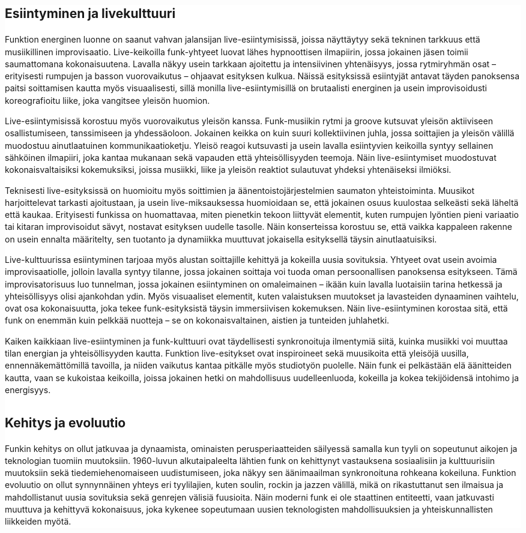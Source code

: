 
## Esiintyminen ja livekulttuuri

Funktion energinen luonne on saanut vahvan jalansijan live-esiintymisissä, joissa näyttäytyy sekä tekninen tarkkuus että musiikillinen improvisaatio. Live-keikoilla funk-yhtyeet luovat lähes hypnoottisen ilmapiirin, jossa jokainen jäsen toimii saumattomana kokonaisuutena. Lavalla näkyy usein tarkkaan ajoitettu ja intensiivinen yhtenäisyys, jossa rytmiryhmän osat – erityisesti rumpujen ja basson vuorovaikutus – ohjaavat esityksen kulkua. Näissä esityksissä esiintyjät antavat täyden panoksensa paitsi soittamisen kautta myös visuaalisesti, sillä monilla live-esiintymisillä on brutaalisti energinen ja usein improvisoidusti koreografioitu liike, joka vangitsee yleisön huomion.

Live-esiintymisissä korostuu myös vuorovaikutus yleisön kanssa. Funk-musiikin rytmi ja groove kutsuvat yleisön aktiiviseen osallistumiseen, tanssimiseen ja yhdessäoloon. Jokainen keikka on kuin suuri kollektiivinen juhla, jossa soittajien ja yleisön välillä muodostuu ainutlaatuinen kommunikaatioketju. Yleisö reagoi kutsuvasti ja usein lavalla esiintyvien keikoilla syntyy sellainen sähköinen ilmapiiri, joka kantaa mukanaan sekä vapauden että yhteisöllisyyden teemoja. Näin live-esiintymiset muodostuvat kokonaisvaltaisiksi kokemuksiksi, joissa musiikki, liike ja yleisön reaktiot sulautuvat yhdeksi yhtenäiseksi ilmiöksi.

Teknisesti live-esityksissä on huomioitu myös soittimien ja äänentoistojärjestelmien saumaton yhteistoiminta. Muusikot harjoittelevat tarkasti ajoitustaan, ja usein live-miksauksessa huomioidaan se, että jokainen osuus kuulostaa selkeästi sekä läheltä että kaukaa. Erityisesti funkissa on huomattavaa, miten pienetkin tekoon liittyvät elementit, kuten rumpujen lyöntien pieni variaatio tai kitaran improvisoidut sävyt, nostavat esityksen uudelle tasolle. Näin konserteissa korostuu se, että vaikka kappaleen rakenne on usein ennalta määritelty, sen tuotanto ja dynamiikka muuttuvat jokaisella esityksellä täysin ainutlaatuisiksi.

Live-kulttuurissa esiintyminen tarjoaa myös alustan soittajille kehittyä ja kokeilla uusia sovituksia. Yhtyeet ovat usein avoimia improvisaatiolle, jolloin lavalla syntyy tilanne, jossa jokainen soittaja voi tuoda oman persoonallisen panoksensa esitykseen. Tämä improvisatorisuus luo tunnelman, jossa jokainen esiintyminen on omaleimainen – ikään kuin lavalla luotaisiin tarina hetkessä ja yhteisöllisyys olisi ajankohdan ydin. Myös visuaaliset elementit, kuten valaistuksen muutokset ja lavasteiden dynaaminen vaihtelu, ovat osa kokonaisuutta, joka tekee funk-esityksistä täysin immersiivisen kokemuksen. Näin live-esiintyminen korostaa sitä, että funk on enemmän kuin pelkkää nuotteja – se on kokonaisvaltainen, aistien ja tunteiden juhlahetki.

Kaiken kaikkiaan live-esiintyminen ja funk-kulttuuri ovat täydellisesti synkronoituja ilmentymiä siitä, kuinka musiikki voi muuttaa tilan energian ja yhteisöllisyyden kautta. Funktion live-esitykset ovat inspiroineet sekä muusikoita että yleisöjä uusilla, ennennäkemättömillä tavoilla, ja niiden vaikutus kantaa pitkälle myös studiotyön puolelle. Näin funk ei pelkästään elä äänitteiden kautta, vaan se kukoistaa keikoilla, joissa jokainen hetki on mahdollisuus uudelleenluoda, kokeilla ja kokea tekijöidensä intohimo ja energisyys.


## Kehitys ja evoluutio

Funkin kehitys on ollut jatkuvaa ja dynaamista, ominaisten perusperiaatteiden säilyessä samalla kun tyyli on sopeutunut aikojen ja teknologian tuomiin muutoksiin. 1960-luvun alkutaipaleelta lähtien funk on kehittynyt vastauksena sosiaalisiin ja kulttuurisiin muutoksiin sekä tiedemiehenomaiseen uudistumiseen, joka näkyy sen äänimaailman synkronoituna rohkeana kokeiluna. Funktion evoluutio on ollut synnynnäinen yhteys eri tyylilajien, kuten soulin, rockin ja jazzen välillä, mikä on rikastuttanut sen ilmaisua ja mahdollistanut uusia sovituksia sekä genrejen välisiä fuusioita. Näin moderni funk ei ole staattinen entiteetti, vaan jatkuvasti muuttuva ja kehittyvä kokonaisuus, joka kykenee sopeutumaan uusien teknologisten mahdollisuuksien ja yhteiskunnallisten liikkeiden myötä.
